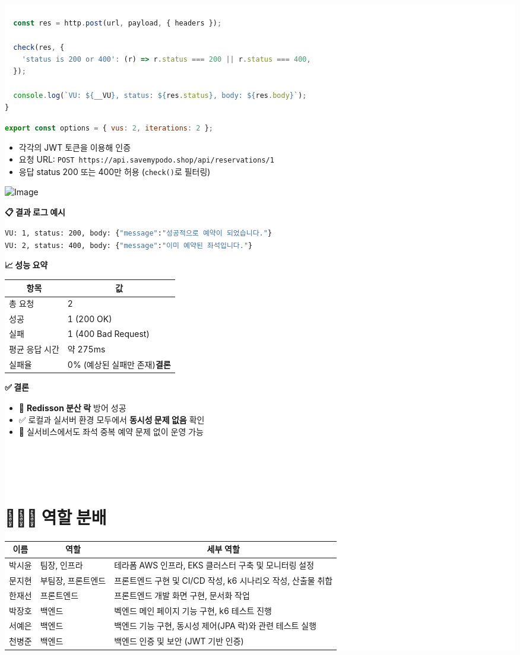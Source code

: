 ```jsx

  const res = http.post(url, payload, { headers });

  check(res, {
    'status is 200 or 400': (r) => r.status === 200 || r.status === 400,
  });

  console.log(`VU: ${__VU}, status: ${res.status}, body: ${res.body}`);
}
```

```jsx
export const options = { vus: 2, iterations: 2 };
```

- 각각의 JWT 토큰을 이용해 인증
- 요청 URL: `POST https://api.savemypodo.shop/api/reservations/1`
- 응답 status 200 또는 400만 허용 (`check()`로 필터링)

<img width="1357" height="427" alt="Image" src="https://github.com/user-attachments/assets/6ed839cf-5537-43ec-bfab-1653755d106f" />

**📋 결과 로그 예시**

```bash
VU: 1, status: 200, body: {"message":"성공적으로 예약이 되었습니다."}
VU: 2, status: 400, body: {"message":"이미 예약된 좌석입니다."}
```

**📈 성능 요약**

| **항목** | **값** |
| --- | --- |
| 총 요청 | 2 |
| 성공 | 1 (200 OK) |
| 실패 | 1 (400 Bad Request) |
| 평균 응답 시간 | 약 275ms |
| 실패율 | 0% (예상된 실패만 존재)**결론** |

**✅ 결론**

- 🎯 **Redisson 분산 락** 방어 성공
- ✅ 로컬과 실서버 환경 모두에서 **동시성 문제 없음** 확인
- 🚀 실서비스에서도 좌석 중복 예약 문제 없이 운영 가능

<br><br><br>

# 👩🏻‍💻 역할 분배

| 이름 | 역할 | 세부 역할 |
| --- | --- | --- |
| 박시윤 | 팀장, 인프라 | 테라폼 AWS 인프라, EKS 클러스터 구축 및 모니터링 설정 |
| 문지현 | 부팀장, 프론트엔드 | 프론트엔드 구현 및 CI/CD 작성, k6 시나리오 작성, 산출물 취합 |
| 한재선 | 프론트엔드 | 프론트엔드 개발 화면 구현, 문서화 작업 |
| 박장호 | 백엔드 | 벡엔드 메인 페이지 기능 구현, k6 테스트 진행 |
| 서예은 | 백엔드 | 백엔드 기능 구현, 동시성 제어(JPA 락)와 관련 테스트 실행 |
| 천병준 | 백엔드 | 백엔드 인증 및 보안 (JWT 기반 인증) |


